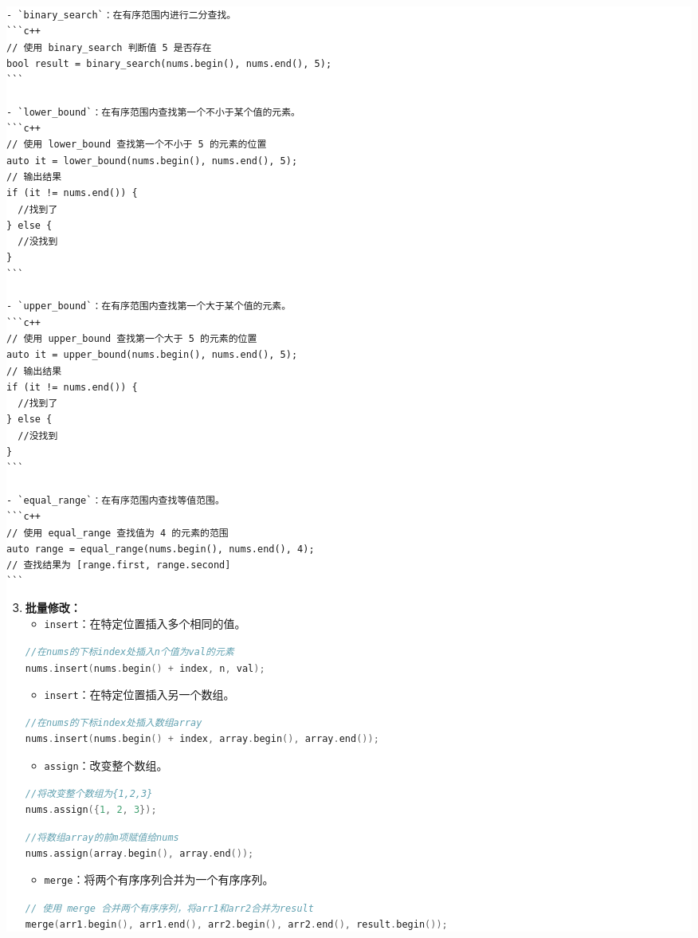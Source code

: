     - `binary_search`：在有序范围内进行二分查找。
    ```c++
    // 使用 binary_search 判断值 5 是否存在
    bool result = binary_search(nums.begin(), nums.end(), 5);
    ```
    
    - `lower_bound`：在有序范围内查找第一个不小于某个值的元素。
    ```c++
    // 使用 lower_bound 查找第一个不小于 5 的元素的位置
    auto it = lower_bound(nums.begin(), nums.end(), 5);
    // 输出结果
    if (it != nums.end()) {
      //找到了
    } else {
      //没找到
    }
    ```
    
    - `upper_bound`：在有序范围内查找第一个大于某个值的元素。
    ```c++
    // 使用 upper_bound 查找第一个大于 5 的元素的位置
    auto it = upper_bound(nums.begin(), nums.end(), 5);
    // 输出结果
    if (it != nums.end()) {
      //找到了
    } else {
      //没找到
    }
    ```
    
    - `equal_range`：在有序范围内查找等值范围。
    ```c++
    // 使用 equal_range 查找值为 4 的元素的范围
    auto range = equal_range(nums.begin(), nums.end(), 4);
    // 查找结果为 [range.first, range.second]
    ```
    

3. **批量修改：**
    - `insert`：在特定位置插入多个相同的值。
    ```c++
    //在nums的下标index处插入n个值为val的元素
    nums.insert(nums.begin() + index, n, val);
    ```
    - `insert`：在特定位置插入另一个数组。
    ```c++
    //在nums的下标index处插入数组array
    nums.insert(nums.begin() + index, array.begin(), array.end());
    ```
    - `assign`：改变整个数组。
    ```c++
    //将改变整个数组为{1,2,3}
    nums.assign({1, 2, 3});
    ```
    ```c++
    //将数组array的前m项赋值给nums
    nums.assign(array.begin(), array.end());
    ```
    - `merge`：将两个有序序列合并为一个有序序列。
    ```c++
    // 使用 merge 合并两个有序序列，将arr1和arr2合并为result
    merge(arr1.begin(), arr1.end(), arr2.begin(), arr2.end(), result.begin());
    ```
   